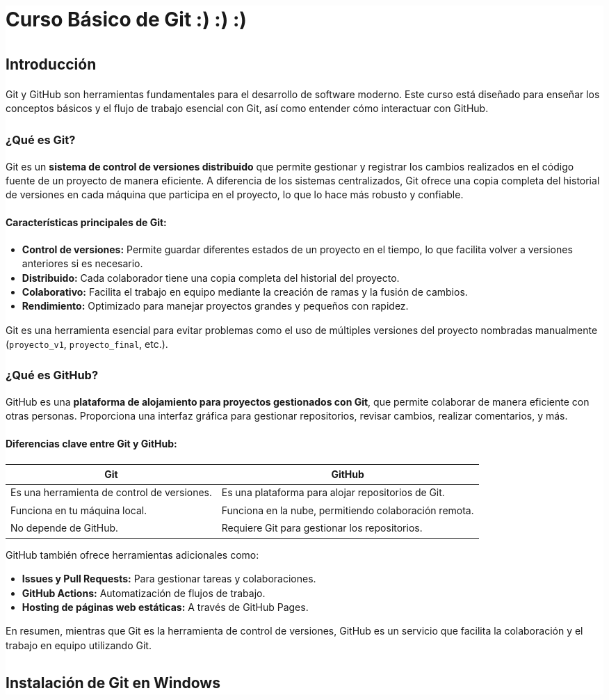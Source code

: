# Curso Básico de Git :) :) :)
## Introducción

Git y GitHub son herramientas fundamentales para el desarrollo de software moderno. Este curso está diseñado para enseñar los conceptos básicos y el flujo de trabajo esencial con Git, así como entender cómo interactuar con GitHub.

### ¿Qué es Git?

Git es un **sistema de control de versiones distribuido** que permite gestionar y registrar los cambios realizados en el código fuente de un proyecto de manera eficiente. A diferencia de los sistemas centralizados, Git ofrece una copia completa del historial de versiones en cada máquina que participa en el proyecto, lo que lo hace más robusto y confiable.

#### Características principales de Git:
- **Control de versiones:** Permite guardar diferentes estados de un proyecto en el tiempo, lo que facilita volver a versiones anteriores si es necesario.
- **Distribuido:** Cada colaborador tiene una copia completa del historial del proyecto.
- **Colaborativo:** Facilita el trabajo en equipo mediante la creación de ramas y la fusión de cambios.
- **Rendimiento:** Optimizado para manejar proyectos grandes y pequeños con rapidez.

Git es una herramienta esencial para evitar problemas como el uso de múltiples versiones del proyecto nombradas manualmente (`proyecto_v1`, `proyecto_final`, etc.).

### ¿Qué es GitHub?

GitHub es una **plataforma de alojamiento para proyectos gestionados con Git**, que permite colaborar de manera eficiente con otras personas. Proporciona una interfaz gráfica para gestionar repositorios, revisar cambios, realizar comentarios, y más.

#### Diferencias clave entre Git y GitHub:
| **Git**                    | **GitHub**                                        |
|----------------------------|--------------------------------------------------|
| Es una herramienta de control de versiones. | Es una plataforma para alojar repositorios de Git. |
| Funciona en tu máquina local.               | Funciona en la nube, permitiendo colaboración remota. |
| No depende de GitHub.                       | Requiere Git para gestionar los repositorios.       |

GitHub también ofrece herramientas adicionales como:
- **Issues y Pull Requests:** Para gestionar tareas y colaboraciones.
- **GitHub Actions:** Automatización de flujos de trabajo.
- **Hosting de páginas web estáticas:** A través de GitHub Pages.

En resumen, mientras que Git es la herramienta de control de versiones, GitHub es un servicio que facilita la colaboración y el trabajo en equipo utilizando Git.


## Instalación de Git en Windows
